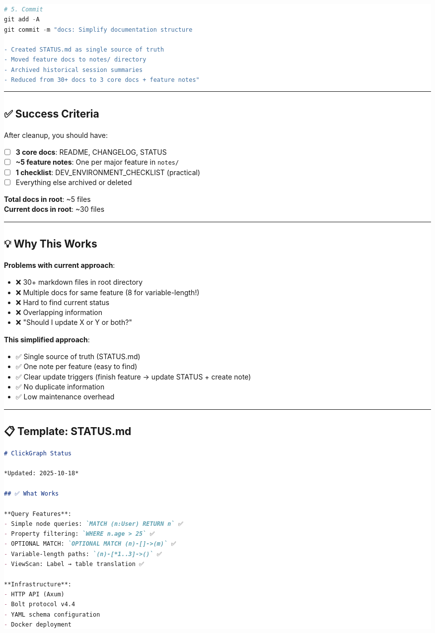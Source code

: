 ```powershell
# 5. Commit
git add -A
git commit -m "docs: Simplify documentation structure

- Created STATUS.md as single source of truth
- Moved feature docs to notes/ directory
- Archived historical session summaries
- Reduced from 30+ docs to 3 core docs + feature notes"
```

---

## ✅ Success Criteria

After cleanup, you should have:
- [ ] **3 core docs**: README, CHANGELOG, STATUS
- [ ] **~5 feature notes**: One per major feature in `notes/`
- [ ] **1 checklist**: DEV_ENVIRONMENT_CHECKLIST (practical)
- [ ] Everything else archived or deleted

**Total docs in root**: ~5 files  
**Current docs in root**: ~30 files

---

## 💡 Why This Works

**Problems with current approach**:
- ❌ 30+ markdown files in root directory
- ❌ Multiple docs for same feature (8 for variable-length!)
- ❌ Hard to find current status
- ❌ Overlapping information
- ❌ "Should I update X or Y or both?"

**This simplified approach**:
- ✅ Single source of truth (STATUS.md)
- ✅ One note per feature (easy to find)
- ✅ Clear update triggers (finish feature → update STATUS + create note)
- ✅ No duplicate information
- ✅ Low maintenance overhead

---

## 📋 Template: STATUS.md

```markdown
# ClickGraph Status

*Updated: 2025-10-18*

## ✅ What Works

**Query Features**:
- Simple node queries: `MATCH (n:User) RETURN n` ✅
- Property filtering: `WHERE n.age > 25` ✅
- OPTIONAL MATCH: `OPTIONAL MATCH (n)-[]->(m)` ✅
- Variable-length paths: `(n)-[*1..3]->()` ✅
- ViewScan: Label → table translation ✅

**Infrastructure**:
- HTTP API (Axum)
- Bolt protocol v4.4
- YAML schema configuration
- Docker deployment
```